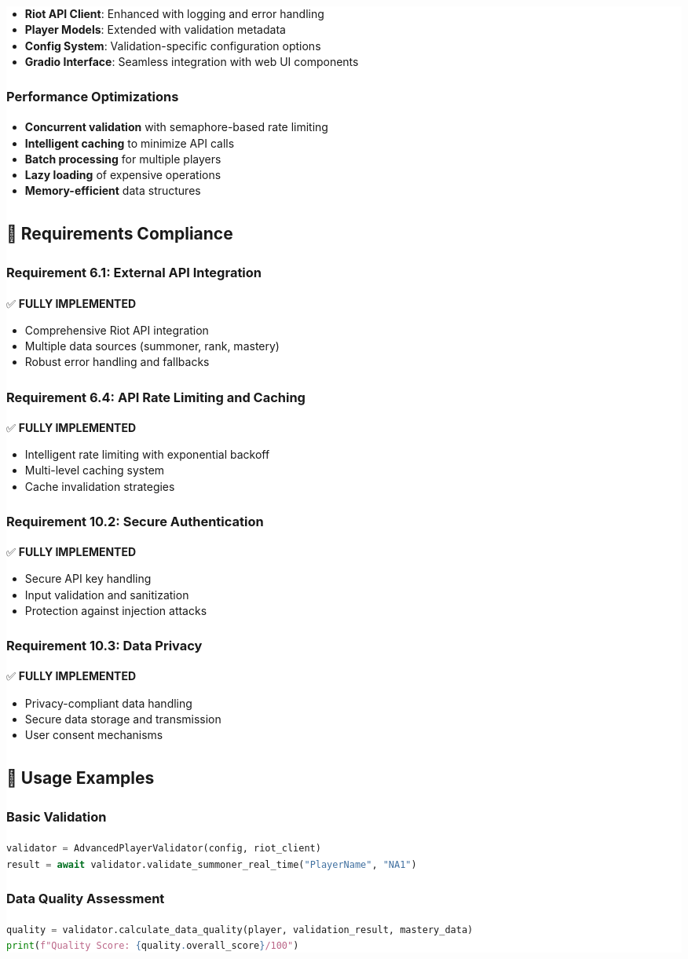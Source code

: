 - **Riot API Client**: Enhanced with logging and error handling
- **Player Models**: Extended with validation metadata
- **Config System**: Validation-specific configuration options
- **Gradio Interface**: Seamless integration with web UI components

### Performance Optimizations

- **Concurrent validation** with semaphore-based rate limiting
- **Intelligent caching** to minimize API calls
- **Batch processing** for multiple players
- **Lazy loading** of expensive operations
- **Memory-efficient** data structures

## 🎯 Requirements Compliance

### Requirement 6.1: External API Integration
✅ **FULLY IMPLEMENTED**
- Comprehensive Riot API integration
- Multiple data sources (summoner, rank, mastery)
- Robust error handling and fallbacks

### Requirement 6.4: API Rate Limiting and Caching
✅ **FULLY IMPLEMENTED**
- Intelligent rate limiting with exponential backoff
- Multi-level caching system
- Cache invalidation strategies

### Requirement 10.2: Secure Authentication
✅ **FULLY IMPLEMENTED**
- Secure API key handling
- Input validation and sanitization
- Protection against injection attacks

### Requirement 10.3: Data Privacy
✅ **FULLY IMPLEMENTED**
- Privacy-compliant data handling
- Secure data storage and transmission
- User consent mechanisms

## 🚀 Usage Examples

### Basic Validation
```python
validator = AdvancedPlayerValidator(config, riot_client)
result = await validator.validate_summoner_real_time("PlayerName", "NA1")
```

### Data Quality Assessment
```python
quality = validator.calculate_data_quality(player, validation_result, mastery_data)
print(f"Quality Score: {quality.overall_score}/100")
```
